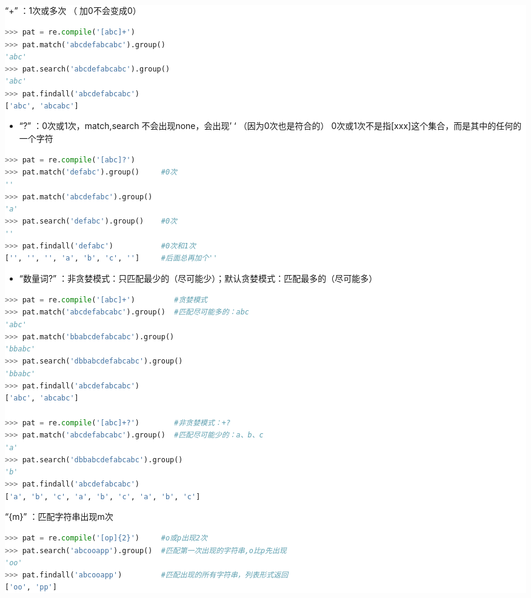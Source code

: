 “+” ：1次或多次
（ 加0不会变成0）
```Python
>>> pat = re.compile('[abc]+')
>>> pat.match('abcdefabcabc').group()
'abc'
>>> pat.search('abcdefabcabc').group()
'abc'
>>> pat.findall('abcdefabcabc')
['abc', 'abcabc']
```

* “?” ：0次或1次，match,search 不会出现none，会出现’ ‘ （因为0次也是符合的）
0次或1次不是指[xxx]这个集合，而是其中的任何的一个字符

``` Python
>>> pat = re.compile('[abc]?')
>>> pat.match('defabc').group()     #0次
''
>>> pat.match('abcdefabc').group()
'a'
>>> pat.search('defabc').group()    #0次
''
>>> pat.findall('defabc')           #0次和1次
['', '', '', 'a', 'b', 'c', '']     #后面总再加个''
```

* “数量词?” ：非贪婪模式：只匹配最少的（尽可能少）；默认贪婪模式：匹配最多的（尽可能多）
```Python
>>> pat = re.compile('[abc]+')         #贪婪模式
>>> pat.match('abcdefabcabc').group()  #匹配尽可能多的：abc
'abc'
>>> pat.match('bbabcdefabcabc').group()
'bbabc'
>>> pat.search('dbbabcdefabcabc').group()
'bbabc'
>>> pat.findall('abcdefabcabc')
['abc', 'abcabc']
 
>>> pat = re.compile('[abc]+?')        #非贪婪模式：+?
>>> pat.match('abcdefabcabc').group()  #匹配尽可能少的：a、b、c
'a'
>>> pat.search('dbbabcdefabcabc').group()
'b'
>>> pat.findall('abcdefabcabc')
['a', 'b', 'c', 'a', 'b', 'c', 'a', 'b', 'c']
```

“{m}” ：匹配字符串出现m次
```Python
>>> pat = re.compile('[op]{2}')     #o或p出现2次
>>> pat.search('abcooapp').group()  #匹配第一次出现的字符串,o比p先出现
'oo'
>>> pat.findall('abcooapp')         #匹配出现的所有字符串，列表形式返回
['oo', 'pp']
```
